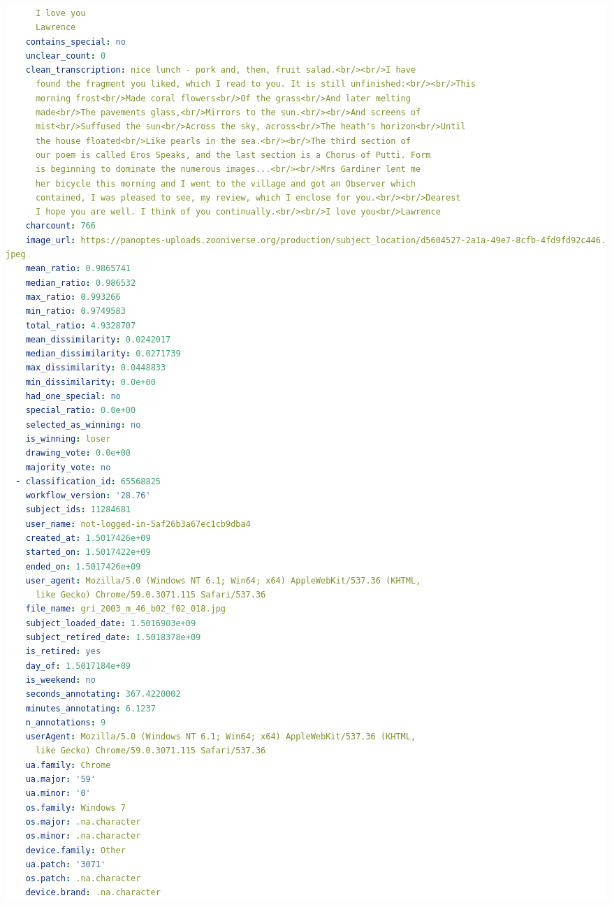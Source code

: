 ```yaml
      I love you
      Lawrence
    contains_special: no
    unclear_count: 0
    clean_transcription: nice lunch - pork and, then, fruit salad.<br/><br/>I have
      found the fragment you liked, which I read to you. It is still unfinished:<br/><br/>This
      morning frost<br/>Made coral flowers<br/>Of the grass<br/>And later melting
      made<br/>The pavements glass,<br/>Mirrors to the sun.<br/><br/>And screens of
      mist<br/>Suffused the sun<br/>Across the sky, across<br/>The heath's horizon<br/>Until
      the house floated<br/>Like pearls in the sea.<br/><br/>The third section of
      our poem is called Eros Speaks, and the last section is a Chorus of Putti. Form
      is beginning to dominate the numerous images...<br/><br/>Mrs Gardiner lent me
      her bicycle this morning and I went to the village and got an Observer which
      contained, I was pleased to see, my review, which I enclose for you.<br/><br/>Dearest
      I hope you are well. I think of you continually.<br/><br/>I love you<br/>Lawrence
    charcount: 766
    image_url: https://panoptes-uploads.zooniverse.org/production/subject_location/d5604527-2a1a-49e7-8cfb-4fd9fd92c446.jpeg
    mean_ratio: 0.9865741
    median_ratio: 0.986532
    max_ratio: 0.993266
    min_ratio: 0.9749583
    total_ratio: 4.9328707
    mean_dissimilarity: 0.0242017
    median_dissimilarity: 0.0271739
    max_dissimilarity: 0.0448833
    min_dissimilarity: 0.0e+00
    had_one_special: no
    special_ratio: 0.0e+00
    selected_as_winning: no
    is_winning: loser
    drawing_vote: 0.0e+00
    majority_vote: no
  - classification_id: 65568825
    workflow_version: '28.76'
    subject_ids: 11284681
    user_name: not-logged-in-5af26b3a67ec1cb9dba4
    created_at: 1.5017426e+09
    started_on: 1.5017422e+09
    ended_on: 1.5017426e+09
    user_agent: Mozilla/5.0 (Windows NT 6.1; Win64; x64) AppleWebKit/537.36 (KHTML,
      like Gecko) Chrome/59.0.3071.115 Safari/537.36
    file_name: gri_2003_m_46_b02_f02_018.jpg
    subject_loaded_date: 1.5016903e+09
    subject_retired_date: 1.5018378e+09
    is_retired: yes
    day_of: 1.5017184e+09
    is_weekend: no
    seconds_annotating: 367.4220002
    minutes_annotating: 6.1237
    n_annotations: 9
    userAgent: Mozilla/5.0 (Windows NT 6.1; Win64; x64) AppleWebKit/537.36 (KHTML,
      like Gecko) Chrome/59.0.3071.115 Safari/537.36
    ua.family: Chrome
    ua.major: '59'
    ua.minor: '0'
    os.family: Windows 7
    os.major: .na.character
    os.minor: .na.character
    device.family: Other
    ua.patch: '3071'
    os.patch: .na.character
    device.brand: .na.character
```